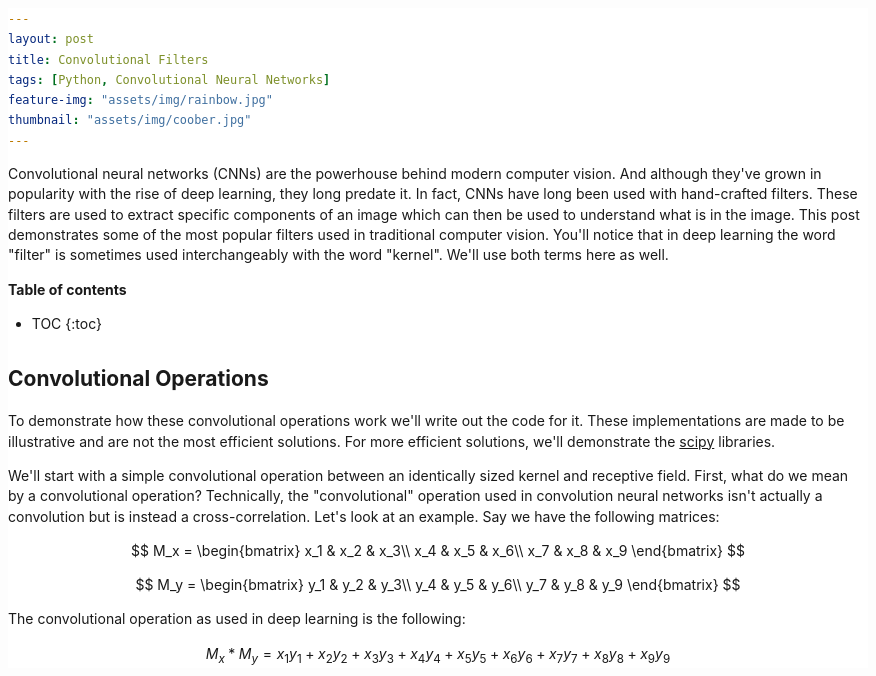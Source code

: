 ```yaml
---
layout: post
title: Convolutional Filters
tags: [Python, Convolutional Neural Networks]
feature-img: "assets/img/rainbow.jpg"
thumbnail: "assets/img/coober.jpg"
---
```


Convolutional neural networks (CNNs) are the powerhouse behind modern computer vision. And although they've grown in popularity with the rise of deep learning, they long predate it. In fact, CNNs have long been used with hand-crafted filters. These filters are used to extract specific components of an image which can then be used to understand what is in the image. This post demonstrates some of the most popular filters used in traditional computer vision. You'll notice that in deep learning the word "filter" is sometimes used interchangeably with the word "kernel". We'll use both terms here as well.

<b>Table of contents</b>
* TOC
{:toc}

## Convolutional Operations

To demonstrate how these convolutional operations work we'll write out the code for it. These implementations are made to be illustrative and are not the most efficient solutions. For more efficient solutions, we'll demonstrate the [scipy](https://www.scipy.org/) libraries.

We'll start with a simple convolutional operation between an identically sized kernel and receptive field. First, what do we mean by a convolutional operation? Technically, the "convolutional" operation used in convolution neural networks isn't actually a convolution but is instead a cross-correlation. Let's look at an example. Say we have the following matrices:

$$ M_x = 
\begin{bmatrix}
x_1 & x_2 & x_3\\
x_4 & x_5 & x_6\\
x_7 & x_8 & x_9
\end{bmatrix} 
$$

$$
M_y = 
\begin{bmatrix}
y_1 & y_2 & y_3\\
y_4 & y_5 & y_6\\
y_7 & y_8 & y_9
\end{bmatrix} 
$$

The convolutional operation as used in deep learning is the following:

$$ M_x \ast M_y = x_1y_1 + x_2y_2 + x_3y_3 + x_4y_4 + x_5y_5 + x_6y_6 + x_7y_7 + x_8y_8 + x_9y_9 $$
